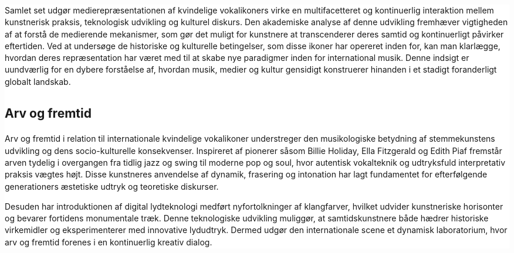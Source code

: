 Samlet set udgør medierepræsentationen af kvindelige vokalikoners virke en multifacetteret og
kontinuerlig interaktion mellem kunstnerisk praksis, teknologisk udvikling og kulturel diskurs. Den
akademiske analyse af denne udvikling fremhæver vigtigheden af at forstå de medierende mekanismer,
som gør det muligt for kunstnere at transcenderer deres samtid og kontinuerligt påvirker eftertiden.
Ved at undersøge de historiske og kulturelle betingelser, som disse ikoner har opereret inden for,
kan man klarlægge, hvordan deres repræsentation har været med til at skabe nye paradigmer inden for
international musik. Denne indsigt er uundværlig for en dybere forståelse af, hvordan musik, medier
og kultur gensidigt konstruerer hinanden i et stadigt foranderligt globalt landskab.

## Arv og fremtid

Arv og fremtid i relation til internationale kvindelige vokalikoner understreger den musikologiske
betydning af stemmekunstens udvikling og dens socio-kulturelle konsekvenser. Inspireret af pionerer
såsom Billie Holiday, Ella Fitzgerald og Edith Piaf fremstår arven tydelig i overgangen fra tidlig
jazz og swing til moderne pop og soul, hvor autentisk vokalteknik og udtryksfuld interpretativ
praksis vægtes højt. Disse kunstneres anvendelse af dynamik, frasering og intonation har lagt
fundamentet for efterfølgende generationers æstetiske udtryk og teoretiske diskurser.

Desuden har introduktionen af digital lydteknologi medført nyfortolkninger af klangfarver, hvilket
udvider kunstneriske horisonter og bevarer fortidens monumentale træk. Denne teknologiske udvikling
muliggør, at samtidskunstnere både hædrer historiske virkemidler og eksperimenterer med innovative
lydudtryk. Dermed udgør den internationale scene et dynamisk laboratorium, hvor arv og fremtid
forenes i en kontinuerlig kreativ dialog.
